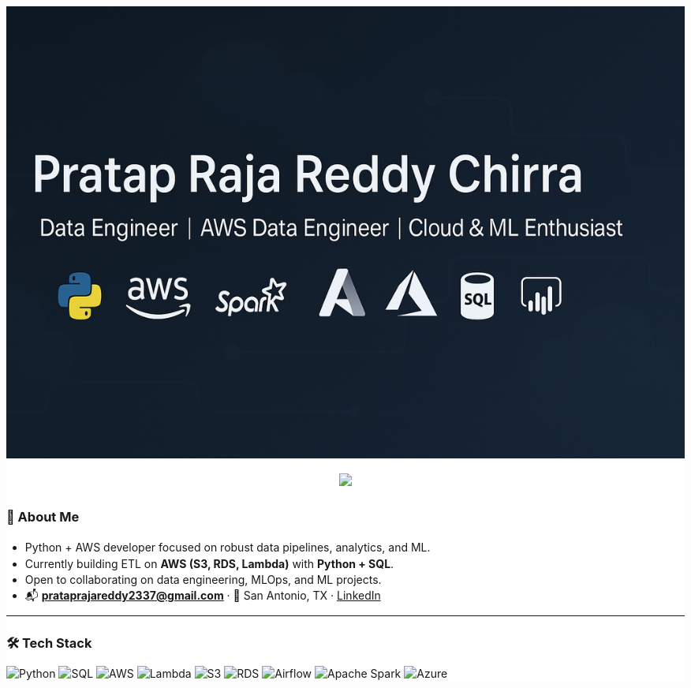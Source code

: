 
<p align="center">
  
  <img src="./header_image.png" alt="Data pipelines header" width="100%" />
</p>

<p align="center">
  <img src="https://readme-typing-svg.demolab.com?font=Fira+Code&size=24&pause=900&color=58A6FF&center=true&vCenter=true&width=900&lines=Hi%2C+I'm+Pratap+Raja+Reddy+Chirra;Python+Developer+%7C+AWS+Data+Engineer;I+build+clean+ETL%2FELT+pipelines+and+ML+solutions" />
</p>

### 👋 About Me
- Python + AWS developer focused on robust data pipelines, analytics, and ML.
- Currently building ETL on **AWS (S3, RDS, Lambda)** with **Python + SQL**.
- Open to collaborating on data engineering, MLOps, and ML projects.
- 📬 **prataprajareddy2337@gmail.com** · 📍 San Antonio, TX · [LinkedIn](https://linkedin.com/in/prataprajareddychirra/)

---

### 🛠️ Tech Stack
![Python](https://img.shields.io/badge/Python-3776AB?style=for-the-badge&logo=python&logoColor=white)
![SQL](https://img.shields.io/badge/SQL-CC2927?style=for-the-badge&logo=mysql&logoColor=white)
![AWS](https://img.shields.io/badge/AWS-232F3E?style=for-the-badge&logo=amazon-aws&logoColor=white)
![Lambda](https://img.shields.io/badge/Lambda-FF9900?style=for-the-badge&logo=aws-lambda&logoColor=white)
![S3](https://img.shields.io/badge/S3-569A31?style=for-the-badge&logo=amazons3&logoColor=white)
![RDS](https://img.shields.io/badge/RDS-527FFF?style=for-the-badge&logo=amazonrds&logoColor=white)
![Airflow](https://img.shields.io/badge/Apache%20Airflow-017CEE?style=for-the-badge&logo=apache-airflow&logoColor=white)
![Apache Spark](https://img.shields.io/badge/Apache%20Spark-E25A1C?style=for-the-badge&logo=apachespark&logoColor=white)
![Azure](https://img.shields.io/badge/Microsoft%20Azure-0078D4?style=for-the-badge&logo=microsoftazure&logoColor=white)